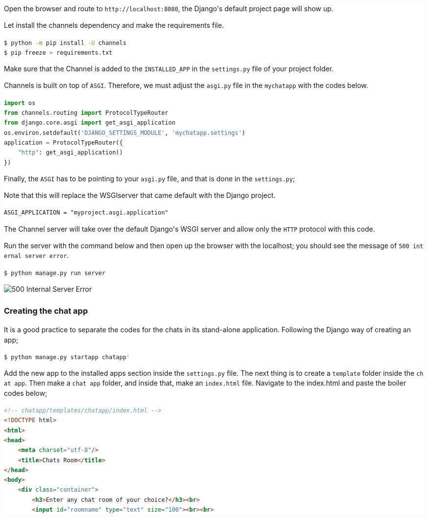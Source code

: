 Open the browser and route to `http://localhost:8080`, the Django's default project page will show up.

Let install the channels dependency and make the requirements file.


```bash
$ python -m pip install -U channels
$ pip freeze > requirements.txt
```
Make sure that the Channel is added to the `INSTALLED_APP` in the `settings.py` file of your project folder.

Channels is built on top of `ASGI`. Therefore, we must adjust the `asgi.py` file in the `mychatapp` with the codes below.

```python
import os
from channels.routing import ProtocolTypeRouter
from django.core.asgi import get_asgi_application
os.environ.setdefault('DJANGO_SETTINGS_MODULE', 'mychatapp.settings')
application = ProtocolTypeRouter({
    "http": get_asgi_application()
})
```

Finally, the `ASGI` has to be pointing to your `asgi.py` file, and that is done in the `settings.py`;

Note that this will replace the WSGIserver that came default with the Django project.

```
ASGI_APPLICATION = "myproject.asgi.application"
```

The Channel server will take over the default Django's WSGI server and allow only the   `HTTP` protocol with this code.

Run the server with the command below and then open up the browser with the localhost; you should see the message of `500 internal server error`.

```bash
$ python manage.py run server
```

![500 Internal Server Error](/engineering-education/building-chat-application-with-django-channels/server-error.png)

### Creating the chat app

It is a good practice to separate the codes for the chats in its stand-alone application. Following the Django way of creating an app;

```bash
$ python manage.py startapp chatapp'
```
Add the new app to the installed apps section inside the `settings.py` file.
The next thing is to create a `template` folder inside the `chat app`. Then make a `chat app` folder, and inside that, make an `index.html` file.
Navigate to the index.html and paste the boiler codes below;
```html
<!-- chatapp/templates/chatapp/index.html -->
<!DOCTYPE html>
<html>
<head>
    <meta charset="utf-8"/>
    <title>Chats Room</title>
</head>
<body>
    <div class="container">
        <h3>Enter any chat room of your choice?</h3><br>
        <input id="roomname" type="text" size="100"><br><br>
```